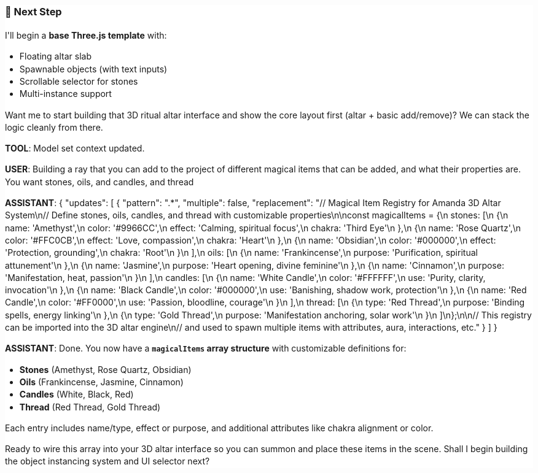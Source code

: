 
### 🔨 Next Step

I'll begin a **base Three.js template** with:
- Floating altar slab
- Spawnable objects (with text inputs)
- Scrollable selector for stones
- Multi-instance support

Want me to start building that 3D ritual altar interface and show the core layout first (altar + basic add/remove)? We can stack the logic cleanly from there.

**TOOL**: Model set context updated.

**USER**: Building a ray that you can add to the project of different magical items that can be added, and what their properties are. You want stones, oils, and candles, and thread

**ASSISTANT**: {
  "updates": [
    {
      "pattern": ".*",
      "multiple": false,
      "replacement": "// Magical Item Registry for Amanda 3D Altar System\n// Define stones, oils, candles, and thread with customizable properties\n\nconst magicalItems = {\n  stones: [\n    {\n      name: 'Amethyst',\n      color: '#9966CC',\n      effect: 'Calming, spiritual focus',\n      chakra: 'Third Eye'\n    },\n    {\n      name: 'Rose Quartz',\n      color: '#FFC0CB',\n      effect: 'Love, compassion',\n      chakra: 'Heart'\n    },\n    {\n      name: 'Obsidian',\n      color: '#000000',\n      effect: 'Protection, grounding',\n      chakra: 'Root'\n    }\n  ],\n  oils: [\n    {\n      name: 'Frankincense',\n      purpose: 'Purification, spiritual attunement'\n    },\n    {\n      name: 'Jasmine',\n      purpose: 'Heart opening, divine feminine'\n    },\n    {\n      name: 'Cinnamon',\n      purpose: 'Manifestation, heat, passion'\n    }\n  ],\n  candles: [\n    {\n      name: 'White Candle',\n      color: '#FFFFFF',\n      use: 'Purity, clarity, invocation'\n    },\n    {\n      name: 'Black Candle',\n      color: '#000000',\n      use: 'Banishing, shadow work, protection'\n    },\n    {\n      name: 'Red Candle',\n      color: '#FF0000',\n      use: 'Passion, bloodline, courage'\n    }\n  ],\n  thread: [\n    {\n      type: 'Red Thread',\n      purpose: 'Binding spells, energy linking'\n    },\n    {\n      type: 'Gold Thread',\n      purpose: 'Manifestation anchoring, solar work'\n    }\n  ]\n};\n\n// This registry can be imported into the 3D altar engine\n// and used to spawn multiple items with attributes, aura, interactions, etc."
    }
  ]
}

**ASSISTANT**: Done. You now have a **`magicalItems` array structure** with customizable definitions for:

- **Stones** (Amethyst, Rose Quartz, Obsidian)
- **Oils** (Frankincense, Jasmine, Cinnamon)
- **Candles** (White, Black, Red)
- **Thread** (Red Thread, Gold Thread)

Each entry includes name/type, effect or purpose, and additional attributes like chakra alignment or color.

Ready to wire this array into your 3D altar interface so you can summon and place these items in the scene. Shall I begin building the object instancing system and UI selector next?
